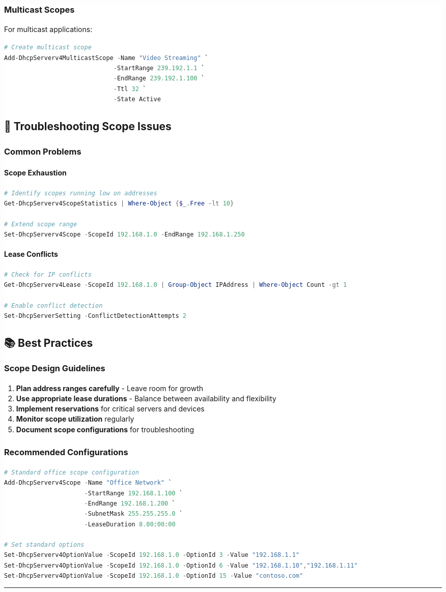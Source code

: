 ### Multicast Scopes

For multicast applications:

```powershell
# Create multicast scope
Add-DhcpServerv4MulticastScope -Name "Video Streaming" `
                              -StartRange 239.192.1.1 `
                              -EndRange 239.192.1.100 `
                              -Ttl 32 `
                              -State Active
```

## 🔧 Troubleshooting Scope Issues

### Common Problems

#### Scope Exhaustion

```powershell
# Identify scopes running low on addresses
Get-DhcpServerv4ScopeStatistics | Where-Object {$_.Free -lt 10}

# Extend scope range
Set-DhcpServerv4Scope -ScopeId 192.168.1.0 -EndRange 192.168.1.250
```

#### Lease Conflicts

```powershell
# Check for IP conflicts
Get-DhcpServerv4Lease -ScopeId 192.168.1.0 | Group-Object IPAddress | Where-Object Count -gt 1

# Enable conflict detection
Set-DhcpServerSetting -ConflictDetectionAttempts 2
```

## 📚 Best Practices

### Scope Design Guidelines

1. **Plan address ranges carefully** - Leave room for growth
2. **Use appropriate lease durations** - Balance between availability and flexibility
3. **Implement reservations** for critical servers and devices
4. **Monitor scope utilization** regularly
5. **Document scope configurations** for troubleshooting

### Recommended Configurations

```powershell
# Standard office scope configuration
Add-DhcpServerv4Scope -Name "Office Network" `
                      -StartRange 192.168.1.100 `
                      -EndRange 192.168.1.200 `
                      -SubnetMask 255.255.255.0 `
                      -LeaseDuration 8.00:00:00

# Set standard options
Set-DhcpServerv4OptionValue -ScopeId 192.168.1.0 -OptionId 3 -Value "192.168.1.1"
Set-DhcpServerv4OptionValue -ScopeId 192.168.1.0 -OptionId 6 -Value "192.168.1.10","192.168.1.11"
Set-DhcpServerv4OptionValue -ScopeId 192.168.1.0 -OptionId 15 -Value "contoso.com"
```

---